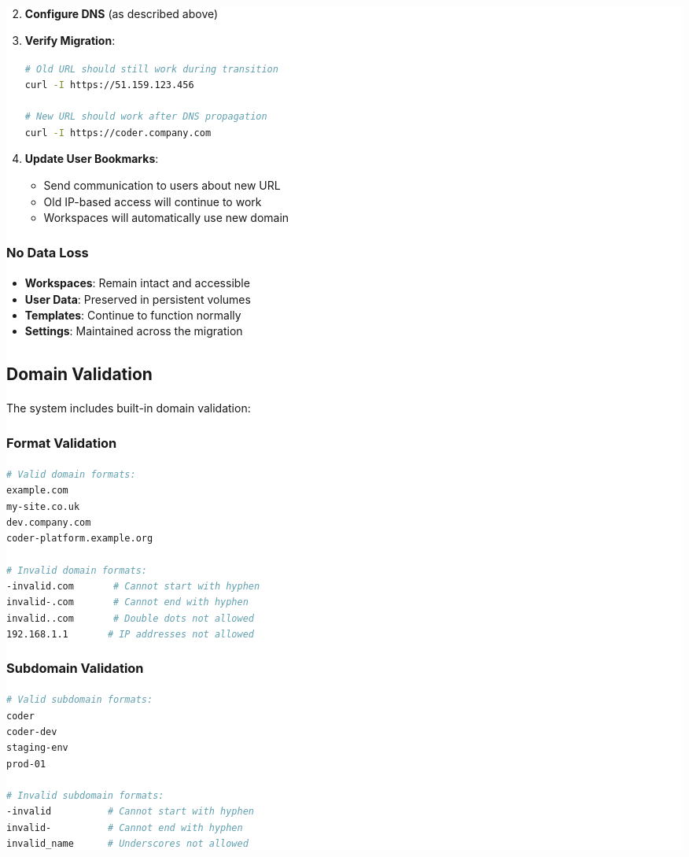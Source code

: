2. **Configure DNS** (as described above)

3. **Verify Migration**:

   ```bash
   # Old URL should still work during transition
   curl -I https://51.159.123.456

   # New URL should work after DNS propagation
   curl -I https://coder.company.com
   ```

4. **Update User Bookmarks**:
   - Send communication to users about new URL
   - Old IP-based access will continue to work
   - Workspaces will automatically use new domain

### No Data Loss

- **Workspaces**: Remain intact and accessible
- **User Data**: Preserved in persistent volumes
- **Templates**: Continue to function normally
- **Settings**: Maintained across the migration

## Domain Validation

The system includes built-in domain validation:

### Format Validation

```bash
# Valid domain formats:
example.com
my-site.co.uk
dev.company.com
coder-platform.example.org

# Invalid domain formats:
-invalid.com       # Cannot start with hyphen
invalid-.com       # Cannot end with hyphen
invalid..com       # Double dots not allowed
192.168.1.1       # IP addresses not allowed
```

### Subdomain Validation

```bash
# Valid subdomain formats:
coder
coder-dev
staging-env
prod-01

# Invalid subdomain formats:
-invalid          # Cannot start with hyphen
invalid-          # Cannot end with hyphen
invalid_name      # Underscores not allowed
```
